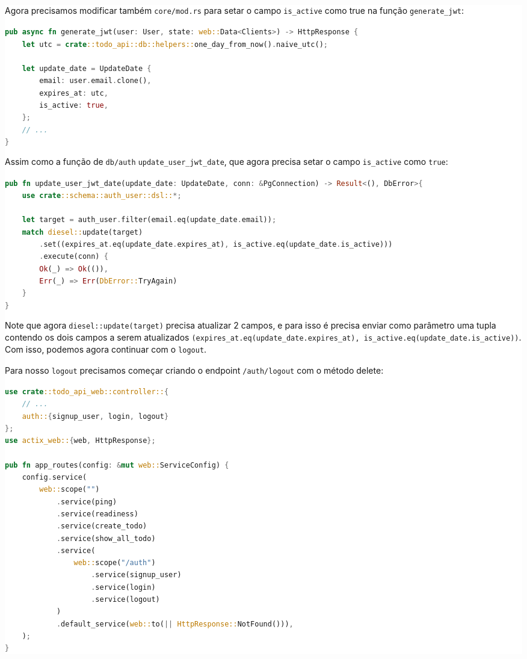 Agora precisamos modificar também `core/mod.rs` para setar o campo `is_active` como true na função `generate_jwt`:

```rust
pub async fn generate_jwt(user: User, state: web::Data<Clients>) -> HttpResponse {
    let utc = crate::todo_api::db::helpers::one_day_from_now().naive_utc();

    let update_date = UpdateDate {
        email: user.email.clone(),
        expires_at: utc,
        is_active: true,
    };
    // ...
}
```

Assim como a função de `db/auth` `update_user_jwt_date`, que agora precisa setar o campo `is_active` como `true`:

```rust
pub fn update_user_jwt_date(update_date: UpdateDate, conn: &PgConnection) -> Result<(), DbError>{
    use crate::schema::auth_user::dsl::*;

    let target = auth_user.filter(email.eq(update_date.email));
    match diesel::update(target)
        .set((expires_at.eq(update_date.expires_at), is_active.eq(update_date.is_active)))
        .execute(conn) {
        Ok(_) => Ok(()),
        Err(_) => Err(DbError::TryAgain)
    }
}
```

Note que agora `diesel::update(target)` precisa atualizar 2 campos, e para isso é precisa enviar como parâmetro uma tupla contendo os dois campos a serem atualizados `(expires_at.eq(update_date.expires_at), is_active.eq(update_date.is_active))`. Com isso, podemos agora continuar com o `logout`.

Para nosso `logout` precisamos começar criando o endpoint `/auth/logout` com o método delete:

```rust
use crate::todo_api_web::controller::{
    // ...
    auth::{signup_user, login, logout}
};
use actix_web::{web, HttpResponse};

pub fn app_routes(config: &mut web::ServiceConfig) {
    config.service(
        web::scope("")
            .service(ping)
            .service(readiness)
            .service(create_todo)
            .service(show_all_todo)
            .service(
                web::scope("/auth")
                    .service(signup_user)
                    .service(login)
                    .service(logout)
            )
            .default_service(web::to(|| HttpResponse::NotFound())),
    );
}
```
